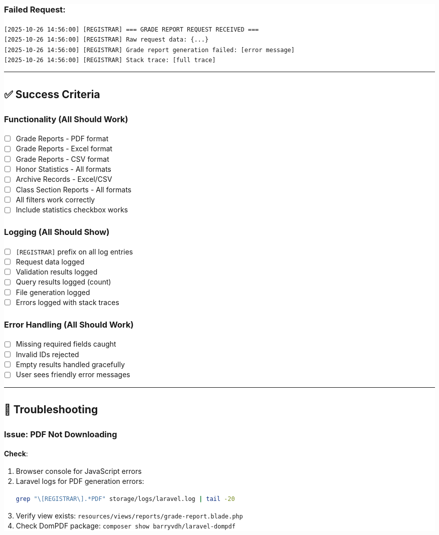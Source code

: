 ### Failed Request:
```
[2025-10-26 14:56:00] [REGISTRAR] === GRADE REPORT REQUEST RECEIVED ===
[2025-10-26 14:56:00] [REGISTRAR] Raw request data: {...}
[2025-10-26 14:56:00] [REGISTRAR] Grade report generation failed: [error message]
[2025-10-26 14:56:00] [REGISTRAR] Stack trace: [full trace]
```

---

## ✅ Success Criteria

### Functionality (All Should Work)
- [ ] Grade Reports - PDF format
- [ ] Grade Reports - Excel format
- [ ] Grade Reports - CSV format
- [ ] Honor Statistics - All formats
- [ ] Archive Records - Excel/CSV
- [ ] Class Section Reports - All formats
- [ ] All filters work correctly
- [ ] Include statistics checkbox works

### Logging (All Should Show)
- [ ] `[REGISTRAR]` prefix on all log entries
- [ ] Request data logged
- [ ] Validation results logged
- [ ] Query results logged (count)
- [ ] File generation logged
- [ ] Errors logged with stack traces

### Error Handling (All Should Work)
- [ ] Missing required fields caught
- [ ] Invalid IDs rejected
- [ ] Empty results handled gracefully
- [ ] User sees friendly error messages

---

## 🐛 Troubleshooting

### Issue: PDF Not Downloading

**Check**:
1. Browser console for JavaScript errors
2. Laravel logs for PDF generation errors:
   ```bash
   grep "\[REGISTRAR\].*PDF" storage/logs/laravel.log | tail -20
   ```
3. Verify view exists: `resources/views/reports/grade-report.blade.php`
4. Check DomPDF package: `composer show barryvdh/laravel-dompdf`
